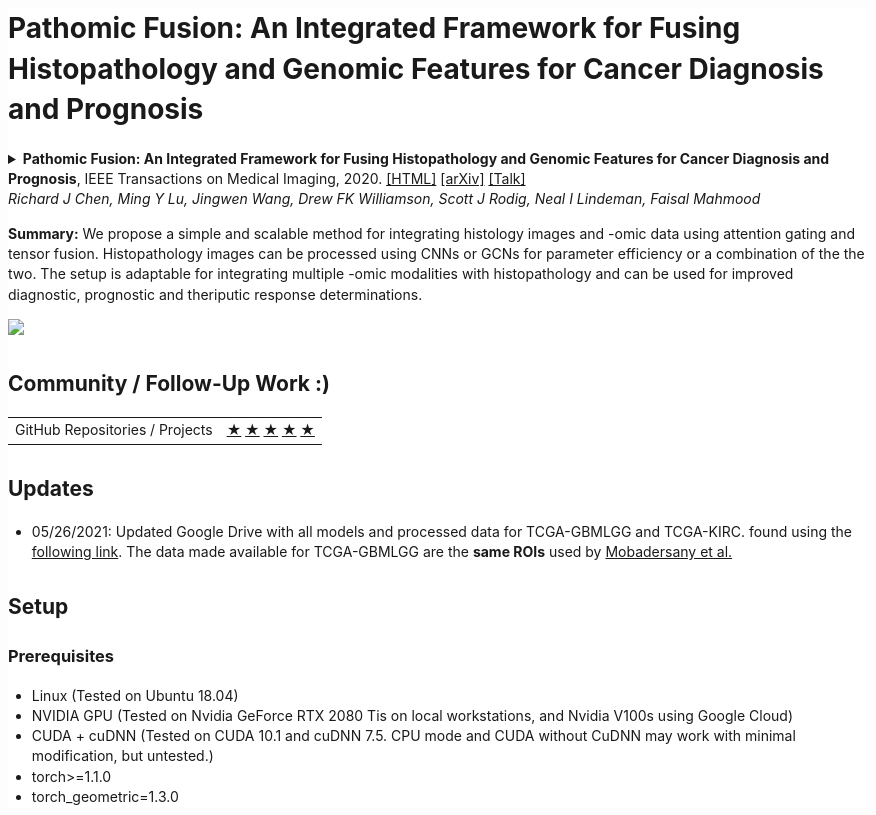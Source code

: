# Pathomic Fusion: An Integrated Framework for Fusing Histopathology and Genomic Features for Cancer Diagnosis and Prognosis


<details><summary>
  <b>Pathomic Fusion: An Integrated Framework for Fusing Histopathology and Genomic Features for Cancer Diagnosis and Prognosis</b>, IEEE Transactions on Medical Imaging, 2020.
  <a href="https://ieeexplore.ieee.org/document/9186053" target="blank">[HTML]</a>
  <a href="https://arxiv.org/abs/1912.08937" target="blank">[arXiv]</a>
  <a href="https://www.youtube.com/watch?v=TrjGEUVX5YE" target="blank">[Talk]</a>
  <br><em>Richard J Chen, Ming Y Lu, Jingwen Wang, Drew FK Williamson, Scott J Rodig, Neal I Lindeman, Faisal Mahmood</em></br>
</summary></details>

**Summary:** We propose a simple and scalable method for integrating histology images and -omic data using attention gating and tensor fusion. Histopathology images can be processed using CNNs or GCNs for parameter efficiency or a combination of the the two. The setup is adaptable for integrating multiple -omic modalities with histopathology and can be used for improved diagnostic, prognostic and theriputic response determinations. 

<img src="https://github.com/mahmoodlab/PathomicFusion/blob/master/main_fig.jpg" width="1024"/>

## Community / Follow-Up Work :)
<table>
<tr>
<td>GitHub Repositories / Projects</td>
<td>
<a href="https://github.com/Liruiqing-ustc/HFBSurv" target="_blank">★</a>
<a href="https://github.com/mahmoodlab/PORPOISE" target="_blank">★</a>
<a href="https://github.com/TencentAILabHealthcare/MLA-GNN" target="_blank">★</a>
<a href="https://github.com/zcwang0702/HGPN" target="_blank">★</a>
<a href="https://github.com/isfj/GPDBN" target="_blank">★</a>
</td>
</tr>
</table>

  
## Updates
* 05/26/2021: Updated Google Drive with all models and processed data for TCGA-GBMLGG and TCGA-KIRC. found using the [following link](https://drive.google.com/drive/u/1/folders/1swiMrz84V3iuzk8x99vGIBd5FCVncOlf). The data made available for TCGA-GBMLGG are the **same ROIs** used by [Mobadersany et al.](https://github.com/PathologyDataScience/SCNN)

## Setup

### Prerequisites
- Linux (Tested on Ubuntu 18.04)
- NVIDIA GPU (Tested on Nvidia GeForce RTX 2080 Tis on local workstations, and Nvidia V100s using Google Cloud)
- CUDA + cuDNN (Tested on CUDA 10.1 and cuDNN 7.5. CPU mode and CUDA without CuDNN may work with minimal modification, but untested.)
- torch>=1.1.0
- torch_geometric=1.3.0

